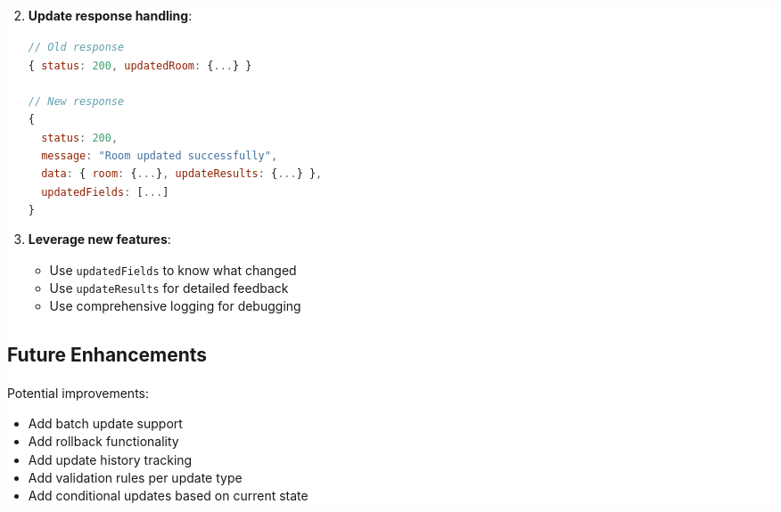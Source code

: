 2. **Update response handling**:
   ```javascript
   // Old response
   { status: 200, updatedRoom: {...} }
   
   // New response
   { 
     status: 200, 
     message: "Room updated successfully",
     data: { room: {...}, updateResults: {...} },
     updatedFields: [...]
   }
   ```

3. **Leverage new features**:
   - Use `updatedFields` to know what changed
   - Use `updateResults` for detailed feedback
   - Use comprehensive logging for debugging

## Future Enhancements

Potential improvements:
- Add batch update support
- Add rollback functionality
- Add update history tracking
- Add validation rules per update type
- Add conditional updates based on current state